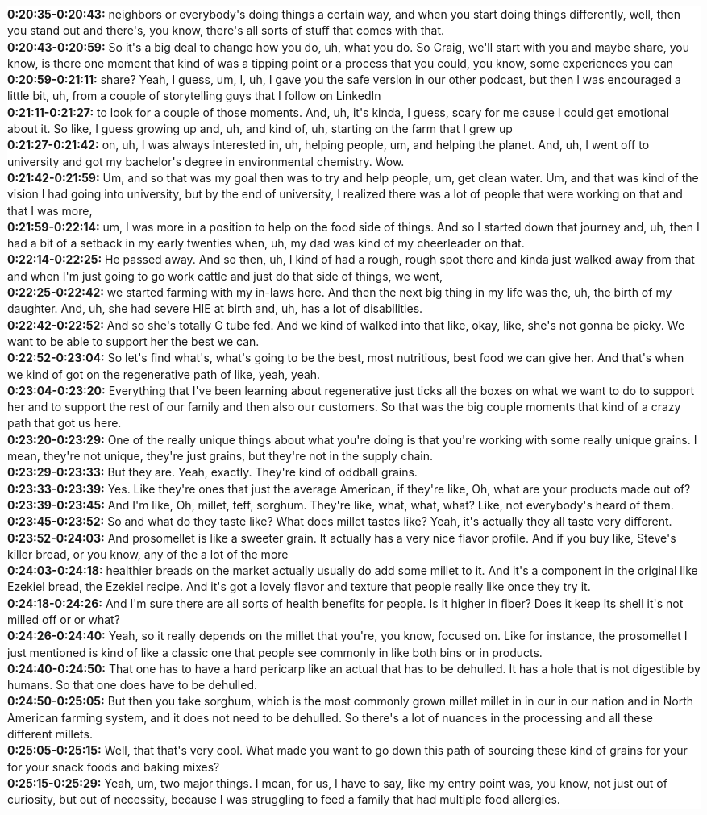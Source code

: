 **0:20:35-0:20:43:**  neighbors or everybody's doing things a certain way, and when you start doing things differently,  well, then you stand out and there's, you know, there's all sorts of stuff that comes  with that.  
**0:20:43-0:20:59:**  So it's a big deal to change how you do, uh, what you do.  So Craig, we'll start with you and maybe share, you know, is there one moment that kind of  was a tipping point or a process that you could, you know, some experiences you can  
**0:20:59-0:21:11:**  share?  Yeah, I guess, um, I, uh, I gave you the safe version in our other podcast, but then I was  encouraged a little bit, uh, from a couple of storytelling guys that I follow on LinkedIn  
**0:21:11-0:21:27:**  to look for a couple of those moments.  And, uh, it's kinda, I guess, scary for me cause I could get emotional about it.  So like, I guess growing up and, uh, and kind of, uh, starting on the farm that I grew up  
**0:21:27-0:21:42:**  on, uh, I was always interested in, uh, helping people, um, and helping the planet.  And, uh, I went off to university and got my bachelor's degree in environmental chemistry.  Wow.  
**0:21:42-0:21:59:**  Um, and so that was my goal then was to try and help people, um, get clean water.  Um, and that was kind of the vision I had going into university, but by the end of university,  I realized there was a lot of people that were working on that and that I was more,  
**0:21:59-0:22:14:**  um, I was more in a position to help on the food side of things.  And so I started down that journey and, uh, then I had a bit of a setback in my early  twenties when, uh, my dad was kind of my cheerleader on that.  
**0:22:14-0:22:25:**  He passed away.  And so then, uh, I kind of had a rough, rough spot there and kinda just walked away from  that and when I'm just going to go work cattle and just do that side of things, we went,  
**0:22:25-0:22:42:**  we started farming with my in-laws here.  And then the next big thing in my life was the, uh, the birth of my daughter.  And, uh, she had severe HIE at birth and, uh, has a lot of disabilities.  
**0:22:42-0:22:52:**  And so she's totally G tube fed.  And we kind of walked into that like, okay, like, she's not gonna be picky.  We want to be able to support her the best we can.  
**0:22:52-0:23:04:**  So let's find what's, what's going to be the best, most nutritious, best food we can give  her.  And that's when we kind of got on the regenerative path of like, yeah, yeah.  
**0:23:04-0:23:20:**  Everything that I've been learning about regenerative just ticks all the boxes on what we want to  do to support her and to support the rest of our family and then also our customers.  So that was the big couple moments that kind of a crazy path that got us here.  
**0:23:20-0:23:29:**  One of the really unique things about what you're doing is that you're working with some  really unique grains.  I mean, they're not unique, they're just grains, but they're not in the supply chain.  
**0:23:29-0:23:33:**  But they are.  Yeah, exactly.  They're kind of oddball grains.  
**0:23:33-0:23:39:**  Yes.  Like they're ones that just the average American, if they're like, Oh, what are your products  made out of?  
**0:23:39-0:23:45:**  And I'm like, Oh, millet, teff, sorghum.  They're like, what, what, what?  Like, not everybody's heard of them.  
**0:23:45-0:23:52:**  So and what do they taste like?  What does millet tastes like?  Yeah, it's actually they all taste very different.  
**0:23:52-0:24:03:**  And prosomellet is like a sweeter grain.  It actually has a very nice flavor profile.  And if you buy like, Steve's killer bread, or you know, any of the a lot of the more  
**0:24:03-0:24:18:**  healthier breads on the market actually usually do add some millet to it.  And it's a component in the original like Ezekiel bread, the Ezekiel recipe.  And it's got a lovely flavor and texture that people really like once they try it.  
**0:24:18-0:24:26:**  And I'm sure there are all sorts of health benefits for people.  Is it higher in fiber?  Does it keep its shell it's not milled off or or what?  
**0:24:26-0:24:40:**  Yeah, so it really depends on the millet that you're, you know, focused on.  Like for instance, the prosomellet I just mentioned is kind of like a classic one that  people see commonly in like both bins or in products.  
**0:24:40-0:24:50:**  That one has to have a hard pericarp like an actual that has to be dehulled.  It has a hole that is not digestible by humans.  So that one does have to be dehulled.  
**0:24:50-0:25:05:**  But then you take sorghum, which is the most commonly grown millet millet in in our in  our nation and in North American farming system, and it does not need to be dehulled.  So there's a lot of nuances in the processing and all these different millets.  
**0:25:05-0:25:15:**  Well, that that's very cool.  What made you want to go down this path of sourcing these kind of grains for your for  your snack foods and baking mixes?  
**0:25:15-0:25:29:**  Yeah, um, two major things.  I mean, for us, I have to say, like my entry point was, you know, not just out of curiosity,  but out of necessity, because I was struggling to feed a family that had multiple food allergies.  